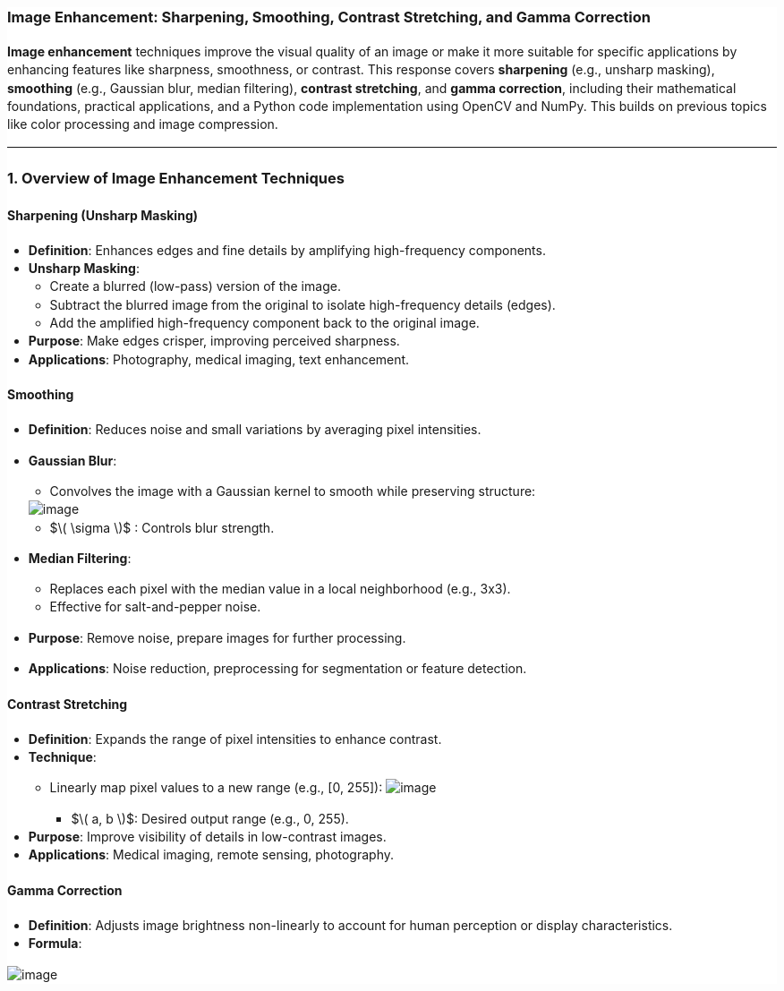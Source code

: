 ### Image Enhancement: Sharpening, Smoothing, Contrast Stretching, and Gamma Correction

**Image enhancement** techniques improve the visual quality of an image or make it more suitable for specific applications by enhancing features like sharpness, smoothness, or contrast. This response covers **sharpening** (e.g., unsharp masking), **smoothing** (e.g., Gaussian blur, median filtering), **contrast stretching**, and **gamma correction**, including their mathematical foundations, practical applications, and a Python code implementation using OpenCV and NumPy. This builds on previous topics like color processing and image compression.

---

### 1. Overview of Image Enhancement Techniques

#### Sharpening (Unsharp Masking)
- **Definition**: Enhances edges and fine details by amplifying high-frequency components.
- **Unsharp Masking**:
  - Create a blurred (low-pass) version of the image.
  - Subtract the blurred image from the original to isolate high-frequency details (edges).
  - Add the amplified high-frequency component back to the original image.
- **Purpose**: Make edges crisper, improving perceived sharpness.
- **Applications**: Photography, medical imaging, text enhancement.

#### Smoothing
- **Definition**: Reduces noise and small variations by averaging pixel intensities.
- **Gaussian Blur**:
  - Convolves the image with a Gaussian kernel to smooth while preserving structure:
   <img width="331" height="95" alt="image" src="https://github.com/user-attachments/assets/f1c27a05-792e-4c1d-8e3e-54271679db16" />

  - $\( \sigma \)$ : Controls blur strength.
- **Median Filtering**:
  - Replaces each pixel with the median value in a local neighborhood (e.g., 3x3).
  - Effective for salt-and-pepper noise.
- **Purpose**: Remove noise, prepare images for further processing.
- **Applications**: Noise reduction, preprocessing for segmentation or feature detection.

#### Contrast Stretching
- **Definition**: Expands the range of pixel intensities to enhance contrast.
- **Technique**:
  - Linearly map pixel values to a new range (e.g., [0, 255]):
    <img width="455" height="88" alt="image" src="https://github.com/user-attachments/assets/95e66126-38af-44a4-afd6-44be31896d77" />

    - $\( a, b \)$: Desired output range (e.g., 0, 255).
- **Purpose**: Improve visibility of details in low-contrast images.
- **Applications**: Medical imaging, remote sensing, photography.

#### Gamma Correction
- **Definition**: Adjusts image brightness non-linearly to account for human perception or display characteristics.
- **Formula**:
 <img width="162" height="59" alt="image" src="https://github.com/user-attachments/assets/41806099-53d4-4db6-bf23-5fd8953aed78" />
